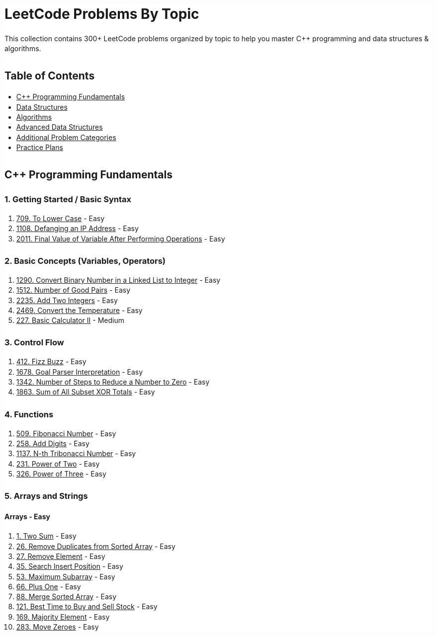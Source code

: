 # LeetCode Problems By Topic

This collection contains 300+ LeetCode problems organized by topic to help you master C++ programming and data structures & algorithms.

## Table of Contents
- [C++ Programming Fundamentals](#c-programming-fundamentals)
- [Data Structures](#data-structures)
- [Algorithms](#algorithms)
- [Advanced Data Structures](#advanced-data-structures)
- [Additional Problem Categories](#additional-problem-categories)
- [Practice Plans](#practice-plans)

## C++ Programming Fundamentals

### 1. Getting Started / Basic Syntax
1. [709. To Lower Case](https://leetcode.com/problems/to-lower-case/) - Easy
2. [1108. Defanging an IP Address](https://leetcode.com/problems/defanging-an-ip-address/) - Easy
3. [2011. Final Value of Variable After Performing Operations](https://leetcode.com/problems/final-value-of-variable-after-performing-operations/) - Easy

### 2. Basic Concepts (Variables, Operators)
1. [1290. Convert Binary Number in a Linked List to Integer](https://leetcode.com/problems/convert-binary-number-in-a-linked-list-to-integer/) - Easy
2. [1512. Number of Good Pairs](https://leetcode.com/problems/number-of-good-pairs/) - Easy
3. [2235. Add Two Integers](https://leetcode.com/problems/add-two-integers/) - Easy
4. [2469. Convert the Temperature](https://leetcode.com/problems/convert-the-temperature/) - Easy
5. [227. Basic Calculator II](https://leetcode.com/problems/basic-calculator-ii/) - Medium

### 3. Control Flow
1. [412. Fizz Buzz](https://leetcode.com/problems/fizz-buzz/) - Easy
2. [1678. Goal Parser Interpretation](https://leetcode.com/problems/goal-parser-interpretation/) - Easy
3. [1342. Number of Steps to Reduce a Number to Zero](https://leetcode.com/problems/number-of-steps-to-reduce-a-number-to-zero/) - Easy
4. [1863. Sum of All Subset XOR Totals](https://leetcode.com/problems/sum-of-all-subset-xor-totals/) - Easy

### 4. Functions
1. [509. Fibonacci Number](https://leetcode.com/problems/fibonacci-number/) - Easy
2. [258. Add Digits](https://leetcode.com/problems/add-digits/) - Easy
3. [1137. N-th Tribonacci Number](https://leetcode.com/problems/n-th-tribonacci-number/) - Easy
4. [231. Power of Two](https://leetcode.com/problems/power-of-two/) - Easy
5. [326. Power of Three](https://leetcode.com/problems/power-of-three/) - Easy

### 5. Arrays and Strings
#### Arrays - Easy
1. [1. Two Sum](https://leetcode.com/problems/two-sum/) - Easy
2. [26. Remove Duplicates from Sorted Array](https://leetcode.com/problems/remove-duplicates-from-sorted-array/) - Easy
3. [27. Remove Element](https://leetcode.com/problems/remove-element/) - Easy
4. [35. Search Insert Position](https://leetcode.com/problems/search-insert-position/) - Easy
5. [53. Maximum Subarray](https://leetcode.com/problems/maximum-subarray/) - Easy
6. [66. Plus One](https://leetcode.com/problems/plus-one/) - Easy
7. [88. Merge Sorted Array](https://leetcode.com/problems/merge-sorted-array/) - Easy
8. [121. Best Time to Buy and Sell Stock](https://leetcode.com/problems/best-time-to-buy-and-sell-stock/) - Easy
9. [169. Majority Element](https://leetcode.com/problems/majority-element/) - Easy
10. [283. Move Zeroes](https://leetcode.com/problems/move-zeroes/) - Easy
